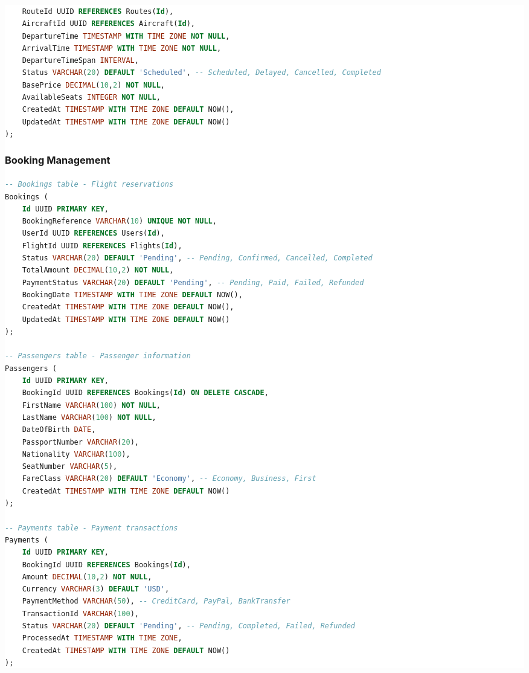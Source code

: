 ```sql
    RouteId UUID REFERENCES Routes(Id),
    AircraftId UUID REFERENCES Aircraft(Id),
    DepartureTime TIMESTAMP WITH TIME ZONE NOT NULL,
    ArrivalTime TIMESTAMP WITH TIME ZONE NOT NULL,
    DepartureTimeSpan INTERVAL,
    Status VARCHAR(20) DEFAULT 'Scheduled', -- Scheduled, Delayed, Cancelled, Completed
    BasePrice DECIMAL(10,2) NOT NULL,
    AvailableSeats INTEGER NOT NULL,
    CreatedAt TIMESTAMP WITH TIME ZONE DEFAULT NOW(),
    UpdatedAt TIMESTAMP WITH TIME ZONE DEFAULT NOW()
);
```

### Booking Management

```sql
-- Bookings table - Flight reservations
Bookings (
    Id UUID PRIMARY KEY,
    BookingReference VARCHAR(10) UNIQUE NOT NULL,
    UserId UUID REFERENCES Users(Id),
    FlightId UUID REFERENCES Flights(Id),
    Status VARCHAR(20) DEFAULT 'Pending', -- Pending, Confirmed, Cancelled, Completed
    TotalAmount DECIMAL(10,2) NOT NULL,
    PaymentStatus VARCHAR(20) DEFAULT 'Pending', -- Pending, Paid, Failed, Refunded
    BookingDate TIMESTAMP WITH TIME ZONE DEFAULT NOW(),
    CreatedAt TIMESTAMP WITH TIME ZONE DEFAULT NOW(),
    UpdatedAt TIMESTAMP WITH TIME ZONE DEFAULT NOW()
);

-- Passengers table - Passenger information
Passengers (
    Id UUID PRIMARY KEY,
    BookingId UUID REFERENCES Bookings(Id) ON DELETE CASCADE,
    FirstName VARCHAR(100) NOT NULL,
    LastName VARCHAR(100) NOT NULL,
    DateOfBirth DATE,
    PassportNumber VARCHAR(20),
    Nationality VARCHAR(100),
    SeatNumber VARCHAR(5),
    FareClass VARCHAR(20) DEFAULT 'Economy', -- Economy, Business, First
    CreatedAt TIMESTAMP WITH TIME ZONE DEFAULT NOW()
);

-- Payments table - Payment transactions
Payments (
    Id UUID PRIMARY KEY,
    BookingId UUID REFERENCES Bookings(Id),
    Amount DECIMAL(10,2) NOT NULL,
    Currency VARCHAR(3) DEFAULT 'USD',
    PaymentMethod VARCHAR(50), -- CreditCard, PayPal, BankTransfer
    TransactionId VARCHAR(100),
    Status VARCHAR(20) DEFAULT 'Pending', -- Pending, Completed, Failed, Refunded
    ProcessedAt TIMESTAMP WITH TIME ZONE,
    CreatedAt TIMESTAMP WITH TIME ZONE DEFAULT NOW()
);
```
